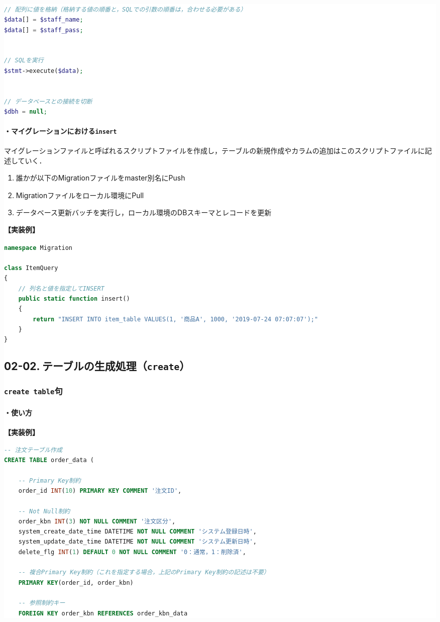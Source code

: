 ```PHP
// 配列に値を格納（格納する値の順番と，SQLでの引数の順番は，合わせる必要がある）
$data[] = $staff_name;
$data[] = $staff_pass;


// SQLを実行
$stmt->execute($data);


// データベースとの接続を切断
$dbh = null;
```

#### ・マイグレーションにおける```insert```

マイグレーションファイルと呼ばれるスクリプトファイルを作成し，テーブルの新規作成やカラムの追加はこのスクリプトファイルに記述していく．

1. 誰かが以下のMigrationファイルをmaster別名にPush

2. Migrationファイルをローカル環境にPull

3. データベース更新バッチを実行し，ローカル環境のDBスキーマとレコードを更新

**【実装例】**

```PHP
namespace Migration

class ItemQuery
{
    // 列名と値を指定してINSERT
    public static function insert()
    {
        return "INSERT INTO item_table VALUES(1, '商品A', 1000, '2019-07-24 07:07:07');"
    }
}
```





## 02-02. テーブルの生成処理（```create```）

### ```create table```句

#### ・使い方

**【実装例】**

```SQL
-- 注文テーブル作成
CREATE TABLE order_data (

    -- Primary Key制約
    order_id INT(10) PRIMARY KEY COMMENT '注文ID',

    -- Not Null制約
    order_kbn INT(3) NOT NULL COMMENT '注文区分',
    system_create_date_time DATETIME NOT NULL COMMENT 'システム登録日時',
    system_update_date_time DATETIME NOT NULL COMMENT 'システム更新日時',
    delete_flg INT(1) DEFAULT 0 NOT NULL COMMENT '0：通常，1：削除済',
  
    -- 複合Primary Key制約（これを指定する場合，上記のPrimary Key制約の記述は不要）
    PRIMARY KEY(order_id, order_kbn)
  
    -- 参照制約キー
    FOREIGN KEY order_kbn REFERENCES order_kbn_data
```